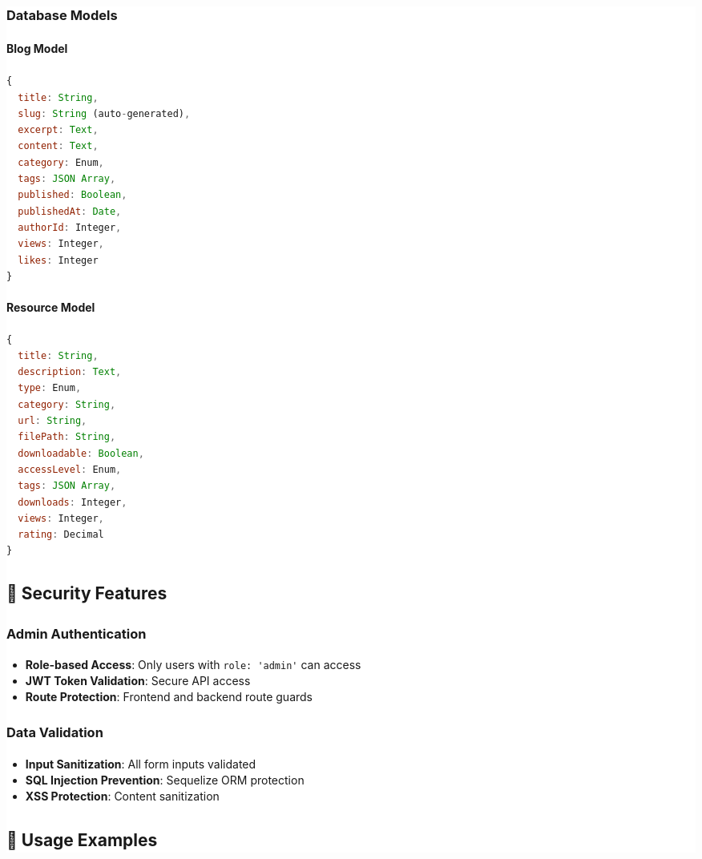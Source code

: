 ### Database Models

#### Blog Model
```javascript
{
  title: String,
  slug: String (auto-generated),
  excerpt: Text,
  content: Text,
  category: Enum,
  tags: JSON Array,
  published: Boolean,
  publishedAt: Date,
  authorId: Integer,
  views: Integer,
  likes: Integer
}
```

#### Resource Model
```javascript
{
  title: String,
  description: Text,
  type: Enum,
  category: String,
  url: String,
  filePath: String,
  downloadable: Boolean,
  accessLevel: Enum,
  tags: JSON Array,
  downloads: Integer,
  views: Integer,
  rating: Decimal
}
```

## 🔐 Security Features

### Admin Authentication
- **Role-based Access**: Only users with `role: 'admin'` can access
- **JWT Token Validation**: Secure API access
- **Route Protection**: Frontend and backend route guards

### Data Validation
- **Input Sanitization**: All form inputs validated
- **SQL Injection Prevention**: Sequelize ORM protection
- **XSS Protection**: Content sanitization

## 🎯 Usage Examples
